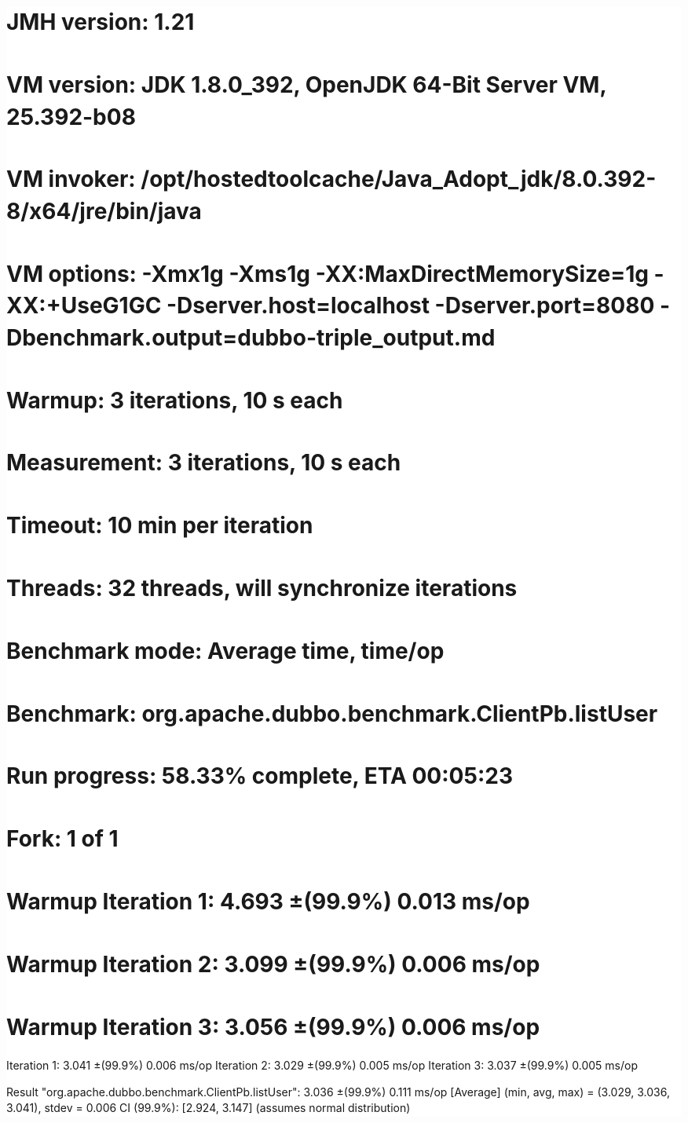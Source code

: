 
# JMH version: 1.21
# VM version: JDK 1.8.0_392, OpenJDK 64-Bit Server VM, 25.392-b08
# VM invoker: /opt/hostedtoolcache/Java_Adopt_jdk/8.0.392-8/x64/jre/bin/java
# VM options: -Xmx1g -Xms1g -XX:MaxDirectMemorySize=1g -XX:+UseG1GC -Dserver.host=localhost -Dserver.port=8080 -Dbenchmark.output=dubbo-triple_output.md
# Warmup: 3 iterations, 10 s each
# Measurement: 3 iterations, 10 s each
# Timeout: 10 min per iteration
# Threads: 32 threads, will synchronize iterations
# Benchmark mode: Average time, time/op
# Benchmark: org.apache.dubbo.benchmark.ClientPb.listUser

# Run progress: 58.33% complete, ETA 00:05:23
# Fork: 1 of 1
# Warmup Iteration   1: 4.693 ±(99.9%) 0.013 ms/op
# Warmup Iteration   2: 3.099 ±(99.9%) 0.006 ms/op
# Warmup Iteration   3: 3.056 ±(99.9%) 0.006 ms/op
Iteration   1: 3.041 ±(99.9%) 0.006 ms/op
Iteration   2: 3.029 ±(99.9%) 0.005 ms/op
Iteration   3: 3.037 ±(99.9%) 0.005 ms/op


Result "org.apache.dubbo.benchmark.ClientPb.listUser":
  3.036 ±(99.9%) 0.111 ms/op [Average]
  (min, avg, max) = (3.029, 3.036, 3.041), stdev = 0.006
  CI (99.9%): [2.924, 3.147] (assumes normal distribution)
